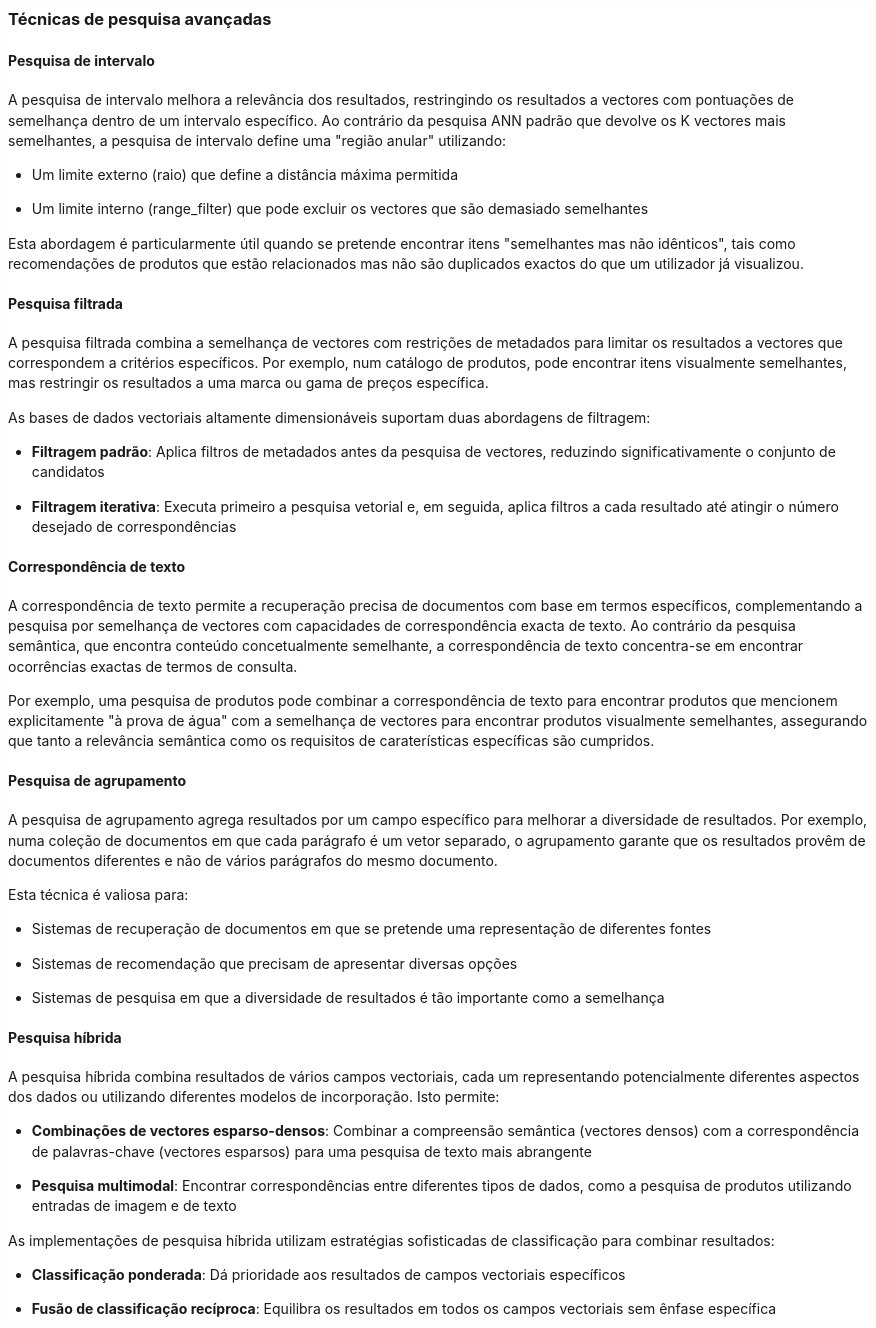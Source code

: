 <h3 id="Advanced-Search-Techniques" class="common-anchor-header">Técnicas de pesquisa avançadas</h3><h4 id="Range-Search" class="common-anchor-header">Pesquisa de intervalo</h4><p>A pesquisa de intervalo melhora a relevância dos resultados, restringindo os resultados a vectores com pontuações de semelhança dentro de um intervalo específico. Ao contrário da pesquisa ANN padrão que devolve os K vectores mais semelhantes, a pesquisa de intervalo define uma "região anular" utilizando:</p>
<ul>
<li><p>Um limite externo (raio) que define a distância máxima permitida</p></li>
<li><p>Um limite interno (range_filter) que pode excluir os vectores que são demasiado semelhantes</p></li>
</ul>
<p>Esta abordagem é particularmente útil quando se pretende encontrar itens "semelhantes mas não idênticos", tais como recomendações de produtos que estão relacionados mas não são duplicados exactos do que um utilizador já visualizou.</p>
<h4 id="Filtered-Search" class="common-anchor-header">Pesquisa filtrada</h4><p>A pesquisa filtrada combina a semelhança de vectores com restrições de metadados para limitar os resultados a vectores que correspondem a critérios específicos. Por exemplo, num catálogo de produtos, pode encontrar itens visualmente semelhantes, mas restringir os resultados a uma marca ou gama de preços específica.</p>
<p>As bases de dados vectoriais altamente dimensionáveis suportam duas abordagens de filtragem:</p>
<ul>
<li><p><strong>Filtragem padrão</strong>: Aplica filtros de metadados antes da pesquisa de vectores, reduzindo significativamente o conjunto de candidatos</p></li>
<li><p><strong>Filtragem iterativa</strong>: Executa primeiro a pesquisa vetorial e, em seguida, aplica filtros a cada resultado até atingir o número desejado de correspondências</p></li>
</ul>
<h4 id="Text-Match" class="common-anchor-header">Correspondência de texto</h4><p>A correspondência de texto permite a recuperação precisa de documentos com base em termos específicos, complementando a pesquisa por semelhança de vectores com capacidades de correspondência exacta de texto. Ao contrário da pesquisa semântica, que encontra conteúdo concetualmente semelhante, a correspondência de texto concentra-se em encontrar ocorrências exactas de termos de consulta.</p>
<p>Por exemplo, uma pesquisa de produtos pode combinar a correspondência de texto para encontrar produtos que mencionem explicitamente "à prova de água" com a semelhança de vectores para encontrar produtos visualmente semelhantes, assegurando que tanto a relevância semântica como os requisitos de caraterísticas específicas são cumpridos.</p>
<h4 id="Grouping-Search" class="common-anchor-header">Pesquisa de agrupamento</h4><p>A pesquisa de agrupamento agrega resultados por um campo específico para melhorar a diversidade de resultados. Por exemplo, numa coleção de documentos em que cada parágrafo é um vetor separado, o agrupamento garante que os resultados provêm de documentos diferentes e não de vários parágrafos do mesmo documento.</p>
<p>Esta técnica é valiosa para:</p>
<ul>
<li><p>Sistemas de recuperação de documentos em que se pretende uma representação de diferentes fontes</p></li>
<li><p>Sistemas de recomendação que precisam de apresentar diversas opções</p></li>
<li><p>Sistemas de pesquisa em que a diversidade de resultados é tão importante como a semelhança</p></li>
</ul>
<h4 id="Hybrid-Search" class="common-anchor-header">Pesquisa híbrida</h4><p>A pesquisa híbrida combina resultados de vários campos vectoriais, cada um representando potencialmente diferentes aspectos dos dados ou utilizando diferentes modelos de incorporação. Isto permite:</p>
<ul>
<li><p><strong>Combinações de vectores esparso-densos</strong>: Combinar a compreensão semântica (vectores densos) com a correspondência de palavras-chave (vectores esparsos) para uma pesquisa de texto mais abrangente</p></li>
<li><p><strong>Pesquisa multimodal</strong>: Encontrar correspondências entre diferentes tipos de dados, como a pesquisa de produtos utilizando entradas de imagem e de texto</p></li>
</ul>
<p>As implementações de pesquisa híbrida utilizam estratégias sofisticadas de classificação para combinar resultados:</p>
<ul>
<li><p><strong>Classificação ponderada</strong>: Dá prioridade aos resultados de campos vectoriais específicos</p></li>
<li><p><strong>Fusão de classificação recíproca</strong>: Equilibra os resultados em todos os campos vectoriais sem ênfase específica</p></li>
</ul>